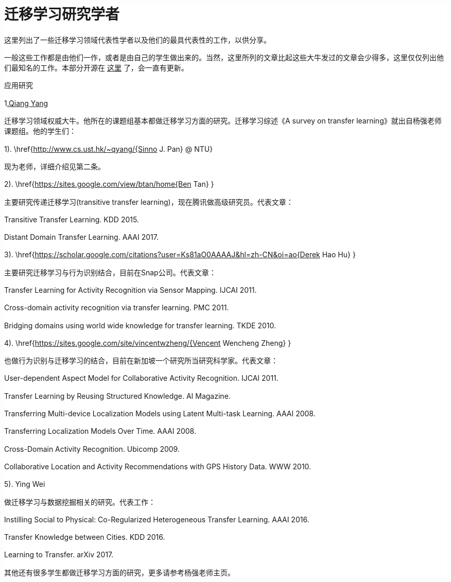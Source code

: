 
# 迁移学习研究学者


这里列出了一些迁移学习领域代表性学者以及他们的最具代表性的工作，以供分享。

一般这些工作都是由他们一作，或者是由自己的学生做出来的。当然，这里所列的文章比起这些大牛发过的文章会少得多，这里仅仅列出他们最知名的工作。本部分开源在 [这里](https://github.com/jindongwang/transferlearning/blob/master/doc/scholar_TL.md) 了，会一直有更新。

应用研究

1[.Qiang Yang](http://www.cs.ust.hk/~qyang/)

迁移学习领域权威大牛。他所在的课题组基本都做迁移学习方面的研究。迁移学习综述《A survey on transfer learning》就出自杨强老师课题组。他的学生们：

1). \href{http://www.cs.ust.hk/~qyang/{Sinno J. Pan} @ NTU}

现为老师，详细介绍见第二条。

2). \href{https://sites.google.com/view/btan/home{Ben Tan} }

主要研究传递迁移学习(transitive transfer learning)，现在腾讯做高级研究员。代表文章：

Transitive Transfer Learning. KDD 2015.

Distant Domain Transfer Learning. AAAI 2017.

3). \href{https://scholar.google.com/citations?user=Ks81aO0AAAAJ&hl=zh-CN&oi=ao{Derek Hao Hu} }

主要研究迁移学习与行为识别结合，目前在Snap公司。代表文章：

Transfer Learning for Activity Recognition via Sensor Mapping. IJCAI 2011.

Cross-domain activity recognition via transfer learning. PMC 2011.

Bridging domains using world wide knowledge for transfer learning. TKDE 2010.

4). \href{https://sites.google.com/site/vincentwzheng/{Vencent Wencheng Zheng} }

也做行为识别与迁移学习的结合，目前在新加坡一个研究所当研究科学家。代表文章：

User-dependent Aspect Model for Collaborative Activity Recognition. IJCAI 2011.

Transfer Learning by Reusing Structured Knowledge. AI Magazine.

Transferring Multi-device Localization Models using Latent Multi-task Learning. AAAI 2008.

Transferring Localization Models Over Time. AAAI 2008.

Cross-Domain Activity Recognition. Ubicomp 2009.

Collaborative Location and Activity Recommendations with GPS History Data. WWW 2010.

5). Ying Wei

做迁移学习与数据挖掘相关的研究。代表工作：

Instilling Social to Physical: Co-Regularized Heterogeneous Transfer Learning. AAAI 2016.

Transfer Knowledge between Cities. KDD 2016.

Learning to Transfer. arXiv 2017.

其他还有很多学生都做迁移学习方面的研究，更多请参考杨强老师主页。
